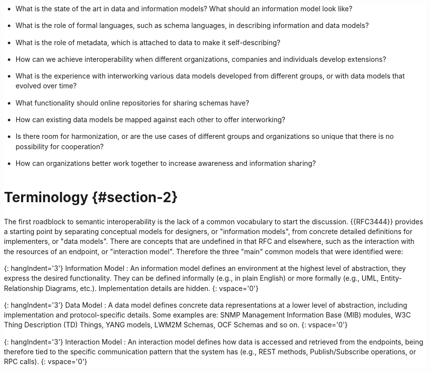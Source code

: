 * What is the state of the art in data and information models? What should
  an information model look like?

* What is the role of formal languages, such as schema languages, in
  describing information and data models?

* What is the role of metadata, which is attached to data to make it self-describing?

* How can we achieve interoperability when different organizations, companies
  and individuals develop extensions?

* What is the experience with interworking various data models developed
  from different groups, or with data models that evolved over time?

* What functionality should online repositories for sharing schemas have?

* How can existing data models be mapped against each other to offer interworking?

* Is there room for harmonization, or are the use cases of different groups
  and organizations so unique that there is no possibility for cooperation?

* How can organizations better work together to increase awareness and information sharing?

# Terminology {#section-2}

The first roadblock to semantic interoperability is the lack of a
common vocabulary to start the discussion.
{{RFC3444}} provides a starting point by separating conceptual models for designers,
or "information models", from concrete detailed definitions for implementers, or
"data models". There are concepts that are
undefined in that RFC and elsewhere, such as the interaction with the
resources of an endpoint, or "interaction model".  Therefore the three
"main" common models that were identified were:

{: hangIndent='3'}
Information Model
: An information model defines an environment at the highest level of abstraction, they
  express the desired functionality.
  They can be defined informally (e.g., in plain English) or more
  formally (e.g., UML, Entity-Relationship Diagrams, etc.).
  Implementation details are hidden.
{: vspace='0'}

{: hangIndent='3'}
Data Model
: A data model defines concrete data representations at a lower level of
  abstraction, including implementation and protocol-specific details.
  Some examples are: SNMP Management Information
  Base (MIB) modules, W3C Thing Description (TD) Things, YANG models, LWM2M
  Schemas, OCF Schemas and so on.
{: vspace='0'}

{: hangIndent='3'}
Interaction Model
: An interaction model defines how data is accessed and retrieved from the endpoints,
  being therefore tied to the specific
  communication pattern that the system has (e.g., REST methods,
  Publish/Subscribe operations, or RPC calls).
{: vspace='0'}
